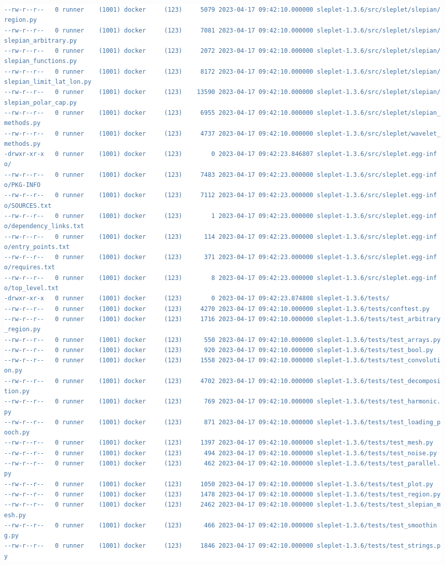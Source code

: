 ```diff
--rw-r--r--   0 runner    (1001) docker     (123)     5079 2023-04-17 09:42:10.000000 sleplet-1.3.6/src/sleplet/slepian/region.py
--rw-r--r--   0 runner    (1001) docker     (123)     7081 2023-04-17 09:42:10.000000 sleplet-1.3.6/src/sleplet/slepian/slepian_arbitrary.py
--rw-r--r--   0 runner    (1001) docker     (123)     2072 2023-04-17 09:42:10.000000 sleplet-1.3.6/src/sleplet/slepian/slepian_functions.py
--rw-r--r--   0 runner    (1001) docker     (123)     8172 2023-04-17 09:42:10.000000 sleplet-1.3.6/src/sleplet/slepian/slepian_limit_lat_lon.py
--rw-r--r--   0 runner    (1001) docker     (123)    13590 2023-04-17 09:42:10.000000 sleplet-1.3.6/src/sleplet/slepian/slepian_polar_cap.py
--rw-r--r--   0 runner    (1001) docker     (123)     6955 2023-04-17 09:42:10.000000 sleplet-1.3.6/src/sleplet/slepian_methods.py
--rw-r--r--   0 runner    (1001) docker     (123)     4737 2023-04-17 09:42:10.000000 sleplet-1.3.6/src/sleplet/wavelet_methods.py
-drwxr-xr-x   0 runner    (1001) docker     (123)        0 2023-04-17 09:42:23.846807 sleplet-1.3.6/src/sleplet.egg-info/
--rw-r--r--   0 runner    (1001) docker     (123)     7483 2023-04-17 09:42:23.000000 sleplet-1.3.6/src/sleplet.egg-info/PKG-INFO
--rw-r--r--   0 runner    (1001) docker     (123)     7112 2023-04-17 09:42:23.000000 sleplet-1.3.6/src/sleplet.egg-info/SOURCES.txt
--rw-r--r--   0 runner    (1001) docker     (123)        1 2023-04-17 09:42:23.000000 sleplet-1.3.6/src/sleplet.egg-info/dependency_links.txt
--rw-r--r--   0 runner    (1001) docker     (123)      114 2023-04-17 09:42:23.000000 sleplet-1.3.6/src/sleplet.egg-info/entry_points.txt
--rw-r--r--   0 runner    (1001) docker     (123)      371 2023-04-17 09:42:23.000000 sleplet-1.3.6/src/sleplet.egg-info/requires.txt
--rw-r--r--   0 runner    (1001) docker     (123)        8 2023-04-17 09:42:23.000000 sleplet-1.3.6/src/sleplet.egg-info/top_level.txt
-drwxr-xr-x   0 runner    (1001) docker     (123)        0 2023-04-17 09:42:23.874808 sleplet-1.3.6/tests/
--rw-r--r--   0 runner    (1001) docker     (123)     4270 2023-04-17 09:42:10.000000 sleplet-1.3.6/tests/conftest.py
--rw-r--r--   0 runner    (1001) docker     (123)     1716 2023-04-17 09:42:10.000000 sleplet-1.3.6/tests/test_arbitrary_region.py
--rw-r--r--   0 runner    (1001) docker     (123)      550 2023-04-17 09:42:10.000000 sleplet-1.3.6/tests/test_arrays.py
--rw-r--r--   0 runner    (1001) docker     (123)      920 2023-04-17 09:42:10.000000 sleplet-1.3.6/tests/test_bool.py
--rw-r--r--   0 runner    (1001) docker     (123)     1558 2023-04-17 09:42:10.000000 sleplet-1.3.6/tests/test_convolution.py
--rw-r--r--   0 runner    (1001) docker     (123)     4702 2023-04-17 09:42:10.000000 sleplet-1.3.6/tests/test_decomposition.py
--rw-r--r--   0 runner    (1001) docker     (123)      769 2023-04-17 09:42:10.000000 sleplet-1.3.6/tests/test_harmonic.py
--rw-r--r--   0 runner    (1001) docker     (123)      871 2023-04-17 09:42:10.000000 sleplet-1.3.6/tests/test_loading_pooch.py
--rw-r--r--   0 runner    (1001) docker     (123)     1397 2023-04-17 09:42:10.000000 sleplet-1.3.6/tests/test_mesh.py
--rw-r--r--   0 runner    (1001) docker     (123)      494 2023-04-17 09:42:10.000000 sleplet-1.3.6/tests/test_noise.py
--rw-r--r--   0 runner    (1001) docker     (123)      462 2023-04-17 09:42:10.000000 sleplet-1.3.6/tests/test_parallel.py
--rw-r--r--   0 runner    (1001) docker     (123)     1050 2023-04-17 09:42:10.000000 sleplet-1.3.6/tests/test_plot.py
--rw-r--r--   0 runner    (1001) docker     (123)     1478 2023-04-17 09:42:10.000000 sleplet-1.3.6/tests/test_region.py
--rw-r--r--   0 runner    (1001) docker     (123)     2462 2023-04-17 09:42:10.000000 sleplet-1.3.6/tests/test_slepian_mesh.py
--rw-r--r--   0 runner    (1001) docker     (123)      466 2023-04-17 09:42:10.000000 sleplet-1.3.6/tests/test_smoothing.py
--rw-r--r--   0 runner    (1001) docker     (123)     1846 2023-04-17 09:42:10.000000 sleplet-1.3.6/tests/test_strings.py
```